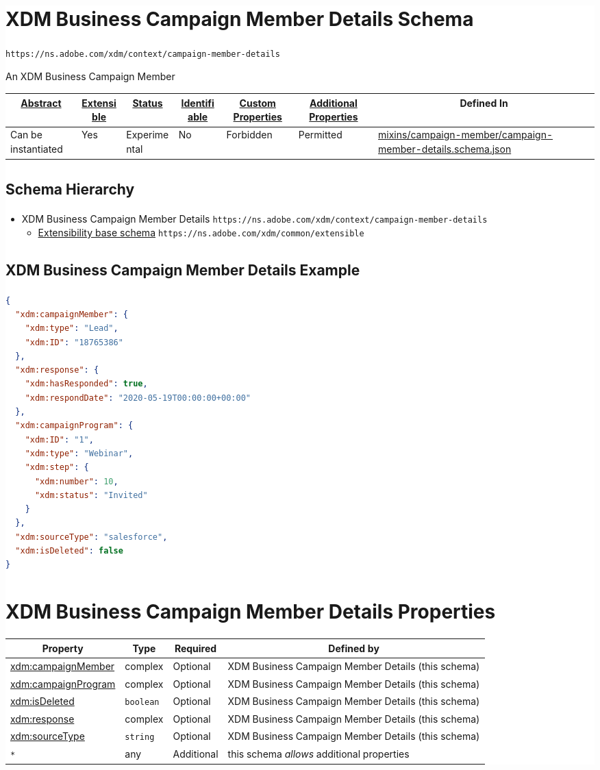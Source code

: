 
# XDM Business Campaign Member Details Schema

```
https://ns.adobe.com/xdm/context/campaign-member-details
```

An XDM Business Campaign Member

| [Abstract](../../../abstract.md) | [Extensible](../../../extensions.md) | [Status](../../../status.md) | [Identifiable](../../../id.md) | [Custom Properties](../../../extensions.md) | [Additional Properties](../../../extensions.md) | Defined In |
|----------------------------------|--------------------------------------|------------------------------|--------------------------------|---------------------------------------------|-------------------------------------------------|------------|
| Can be instantiated | Yes | Experimental | No | Forbidden | Permitted | [mixins/campaign-member/campaign-member-details.schema.json](mixins/campaign-member/campaign-member-details.schema.json) |
## Schema Hierarchy

* XDM Business Campaign Member Details `https://ns.adobe.com/xdm/context/campaign-member-details`
  * [Extensibility base schema](../../datatypes/extensible.schema.md) `https://ns.adobe.com/xdm/common/extensible`


## XDM Business Campaign Member Details Example
```json
{
  "xdm:campaignMember": {
    "xdm:type": "Lead",
    "xdm:ID": "18765386"
  },
  "xdm:response": {
    "xdm:hasResponded": true,
    "xdm:respondDate": "2020-05-19T00:00:00+00:00"
  },
  "xdm:campaignProgram": {
    "xdm:ID": "1",
    "xdm:type": "Webinar",
    "xdm:step": {
      "xdm:number": 10,
      "xdm:status": "Invited"
    }
  },
  "xdm:sourceType": "salesforce",
  "xdm:isDeleted": false
}
```

# XDM Business Campaign Member Details Properties

| Property | Type | Required | Defined by |
|----------|------|----------|------------|
| [xdm:campaignMember](#xdmcampaignmember) | complex | Optional | XDM Business Campaign Member Details (this schema) |
| [xdm:campaignProgram](#xdmcampaignprogram) | complex | Optional | XDM Business Campaign Member Details (this schema) |
| [xdm:isDeleted](#xdmisdeleted) | `boolean` | Optional | XDM Business Campaign Member Details (this schema) |
| [xdm:response](#xdmresponse) | complex | Optional | XDM Business Campaign Member Details (this schema) |
| [xdm:sourceType](#xdmsourcetype) | `string` | Optional | XDM Business Campaign Member Details (this schema) |
| `*` | any | Additional | this schema *allows* additional properties |
